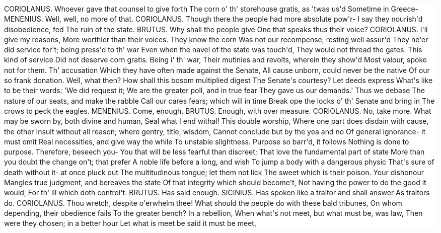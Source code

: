   CORIOLANUS. Whoever gave that counsel to give forth
    The corn o' th' storehouse gratis, as 'twas us'd
    Sometime in Greece-
  MENENIUS. Well, well, no more of that.
  CORIOLANUS. Though there the people had more absolute pow'r-
    I say they nourish'd disobedience, fed
    The ruin of the state.
  BRUTUS. Why shall the people give
    One that speaks thus their voice?
  CORIOLANUS. I'll give my reasons,
    More worthier than their voices. They know the corn
    Was not our recompense, resting well assur'd
    They ne'er did service for't; being press'd to th' war
    Even when the navel of the state was touch'd,
    They would not thread the gates. This kind of service
    Did not deserve corn gratis. Being i' th' war,
    Their mutinies and revolts, wherein they show'd
    Most valour, spoke not for them. Th' accusation
    Which they have often made against the Senate,
    All cause unborn, could never be the native
    Of our so frank donation. Well, what then?
    How shall this bosom multiplied digest
    The Senate's courtesy? Let deeds express
    What's like to be their words: 'We did request it;
    We are the greater poll, and in true fear
    They gave us our demands.' Thus we debase
    The nature of our seats, and make the rabble
    Call our cares fears; which will in time
    Break ope the locks o' th' Senate and bring in
    The crows to peck the eagles.
  MENENIUS. Come, enough.
  BRUTUS. Enough, with over measure.
  CORIOLANUS. No, take more.
    What may be sworn by, both divine and human,
    Seal what I end withal! This double worship,
    Where one part does disdain with cause, the other
    Insult without all reason; where gentry, title, wisdom,
    Cannot conclude but by the yea and no
    Of general ignorance- it must omit
    Real necessities, and give way the while
    To unstable slightness. Purpose so barr'd, it follows
    Nothing is done to purpose. Therefore, beseech you-
    You that will be less fearful than discreet;
    That love the fundamental part of state
    More than you doubt the change on't; that prefer
    A noble life before a long, and wish
    To jump a body with a dangerous physic
    That's sure of death without it- at once pluck out
    The multitudinous tongue; let them not lick
    The sweet which is their poison. Your dishonour
    Mangles true judgment, and bereaves the state
    Of that integrity which should become't,
    Not having the power to do the good it would,
    For th' ill which doth control't.
  BRUTUS. Has said enough.
  SICINIUS. Has spoken like a traitor and shall answer
    As traitors do.
  CORIOLANUS. Thou wretch, despite o'erwhelm thee!
    What should the people do with these bald tribunes,
    On whom depending, their obedience fails
    To the greater bench? In a rebellion,
    When what's not meet, but what must be, was law,
    Then were they chosen; in a better hour
    Let what is meet be said it must be meet,